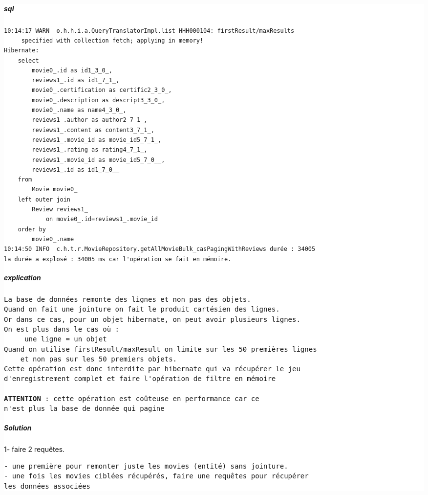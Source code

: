 ##### sql

```
10:14:17 WARN  o.h.h.i.a.QueryTranslatorImpl.list HHH000104: firstResult/maxResults
     specified with collection fetch; applying in memory!
Hibernate:
    select
        movie0_.id as id1_3_0_,
        reviews1_.id as id1_7_1_,
        movie0_.certification as certific2_3_0_,
        movie0_.description as descript3_3_0_,
        movie0_.name as name4_3_0_,
        reviews1_.author as author2_7_1_,
        reviews1_.content as content3_7_1_,
        reviews1_.movie_id as movie_id5_7_1_,
        reviews1_.rating as rating4_7_1_,
        reviews1_.movie_id as movie_id5_7_0__,
        reviews1_.id as id1_7_0__
    from
        Movie movie0_
    left outer join
        Review reviews1_
            on movie0_.id=reviews1_.movie_id
    order by
        movie0_.name
10:14:50 INFO  c.h.t.r.MovieRepository.getAllMovieBulk_casPagingWithReviews durée : 34005
la durée a explosé : 34005 ms car l'opération se fait en mémoire.
```

##### explication

<pre>
La base de données remonte des lignes et non pas des objets.
Quand on fait une jointure on fait le produit cartésien des lignes.
Or dans ce cas, pour un objet hibernate, on peut avoir plusieurs lignes.
On est plus dans le cas où :
     une ligne = un objet 
Quand on utilise firstResult/maxResult on limite sur les 50 premières lignes
    et non pas sur les 50 premiers objets.
Cette opération est donc interdite par hibernate qui va récupérer le jeu 
d'enregistrement complet et faire l'opération de filtre en mémoire

<b>ATTENTION</b> : cette opération est coûteuse en performance car ce 
n'est plus la base de donnée qui pagine
</pre>

##### Solution

1- faire 2 requêtes.

<pre>
- une première pour remonter juste les movies (entité) sans jointure.
- une fois les movies ciblées récupérés, faire une requêtes pour récupérer
les données associées
</pre>
